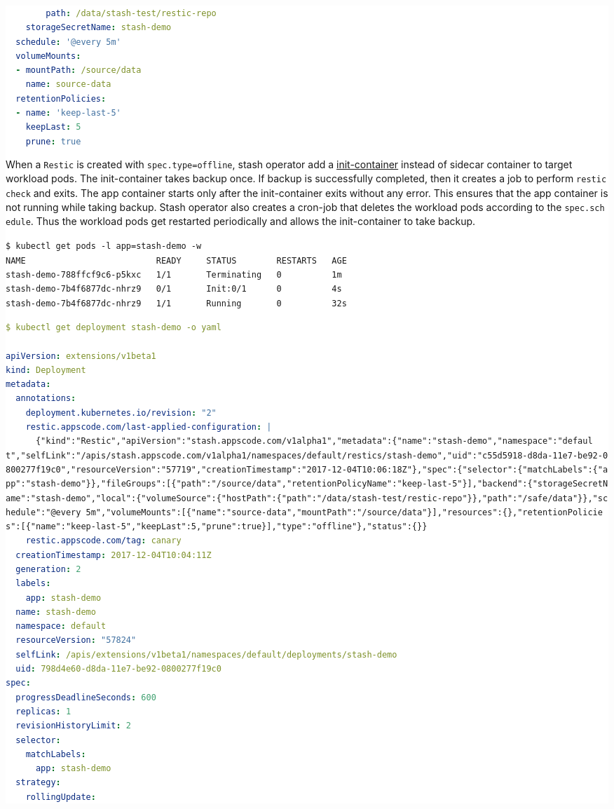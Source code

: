 ```yaml
        path: /data/stash-test/restic-repo
    storageSecretName: stash-demo
  schedule: '@every 5m'
  volumeMounts:
  - mountPath: /source/data
    name: source-data
  retentionPolicies:
  - name: 'keep-last-5'
    keepLast: 5
    prune: true
```

When a `Restic` is created with `spec.type=offline`, stash operator add a [init-container](https://kubernetes.io/docs/concepts/workloads/pods/init-containers/) instead of sidecar container to target workload pods. The init-container takes backup once. If backup is successfully completed, then it creates a job to perform `restic check` and exits. The app container starts only after the init-container exits without any error. This ensures that the app container is not running while taking backup.
Stash operator also creates a cron-job that deletes the workload pods according to the `spec.schedule`. Thus the workload pods get restarted periodically and allows the init-container to take backup.

```console
$ kubectl get pods -l app=stash-demo -w
NAME                          READY     STATUS        RESTARTS   AGE
stash-demo-788ffcf9c6-p5kxc   1/1       Terminating   0          1m
stash-demo-7b4f6877dc-nhrz9   0/1       Init:0/1      0          4s
stash-demo-7b4f6877dc-nhrz9   1/1       Running       0          32s
```

```yaml
$ kubectl get deployment stash-demo -o yaml

apiVersion: extensions/v1beta1
kind: Deployment
metadata:
  annotations:
    deployment.kubernetes.io/revision: "2"
    restic.appscode.com/last-applied-configuration: |
      {"kind":"Restic","apiVersion":"stash.appscode.com/v1alpha1","metadata":{"name":"stash-demo","namespace":"default","selfLink":"/apis/stash.appscode.com/v1alpha1/namespaces/default/restics/stash-demo","uid":"c55d5918-d8da-11e7-be92-0800277f19c0","resourceVersion":"57719","creationTimestamp":"2017-12-04T10:06:18Z"},"spec":{"selector":{"matchLabels":{"app":"stash-demo"}},"fileGroups":[{"path":"/source/data","retentionPolicyName":"keep-last-5"}],"backend":{"storageSecretName":"stash-demo","local":{"volumeSource":{"hostPath":{"path":"/data/stash-test/restic-repo"}},"path":"/safe/data"}},"schedule":"@every 5m","volumeMounts":[{"name":"source-data","mountPath":"/source/data"}],"resources":{},"retentionPolicies":[{"name":"keep-last-5","keepLast":5,"prune":true}],"type":"offline"},"status":{}}
    restic.appscode.com/tag: canary
  creationTimestamp: 2017-12-04T10:04:11Z
  generation: 2
  labels:
    app: stash-demo
  name: stash-demo
  namespace: default
  resourceVersion: "57824"
  selfLink: /apis/extensions/v1beta1/namespaces/default/deployments/stash-demo
  uid: 798d4e60-d8da-11e7-be92-0800277f19c0
spec:
  progressDeadlineSeconds: 600
  replicas: 1
  revisionHistoryLimit: 2
  selector:
    matchLabels:
      app: stash-demo
  strategy:
    rollingUpdate:
```
